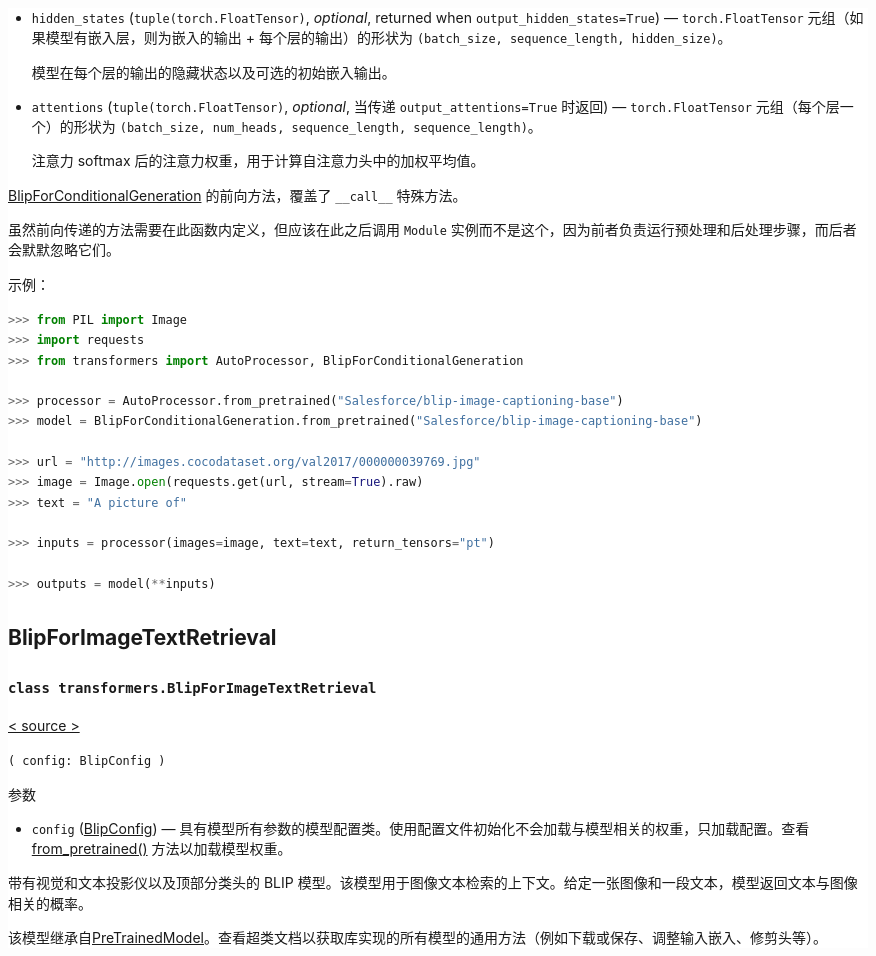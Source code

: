 +   `hidden_states` (`tuple(torch.FloatTensor)`, *optional*, returned when `output_hidden_states=True`) — `torch.FloatTensor` 元组（如果模型有嵌入层，则为嵌入的输出 + 每个层的输出）的形状为 `(batch_size, sequence_length, hidden_size)`。

    模型在每个层的输出的隐藏状态以及可选的初始嵌入输出。

+   `attentions` (`tuple(torch.FloatTensor)`, *optional*, 当传递 `output_attentions=True` 时返回) — `torch.FloatTensor` 元组（每个层一个）的形状为 `(batch_size, num_heads, sequence_length, sequence_length)`。

    注意力 softmax 后的注意力权重，用于计算自注意力头中的加权平均值。

[BlipForConditionalGeneration](/docs/transformers/v4.37.2/en/model_doc/blip#transformers.BlipForConditionalGeneration) 的前向方法，覆盖了 `__call__` 特殊方法。

虽然前向传递的方法需要在此函数内定义，但应该在此之后调用 `Module` 实例而不是这个，因为前者负责运行预处理和后处理步骤，而后者会默默忽略它们。

示例：

```py
>>> from PIL import Image
>>> import requests
>>> from transformers import AutoProcessor, BlipForConditionalGeneration

>>> processor = AutoProcessor.from_pretrained("Salesforce/blip-image-captioning-base")
>>> model = BlipForConditionalGeneration.from_pretrained("Salesforce/blip-image-captioning-base")

>>> url = "http://images.cocodataset.org/val2017/000000039769.jpg"
>>> image = Image.open(requests.get(url, stream=True).raw)
>>> text = "A picture of"

>>> inputs = processor(images=image, text=text, return_tensors="pt")

>>> outputs = model(**inputs)
```

## BlipForImageTextRetrieval

### `class transformers.BlipForImageTextRetrieval`

[< source >](https://github.com/huggingface/transformers/blob/v4.37.2/src/transformers/models/blip/modeling_blip.py#L1315)

```py
( config: BlipConfig )
```

参数

+   `config` ([BlipConfig](/docs/transformers/v4.37.2/en/model_doc/blip#transformers.BlipConfig)) — 具有模型所有参数的模型配置类。使用配置文件初始化不会加载与模型相关的权重，只加载配置。查看 [from_pretrained()](/docs/transformers/v4.37.2/en/main_classes/model#transformers.PreTrainedModel.from_pretrained) 方法以加载模型权重。

带有视觉和文本投影仪以及顶部分类头的 BLIP 模型。该模型用于图像文本检索的上下文。给定一张图像和一段文本，模型返回文本与图像相关的概率。

该模型继承自[PreTrainedModel](/docs/transformers/v4.37.2/en/main_classes/model#transformers.PreTrainedModel)。查看超类文档以获取库实现的所有模型的通用方法（例如下载或保存、调整输入嵌入、修剪头等）。
